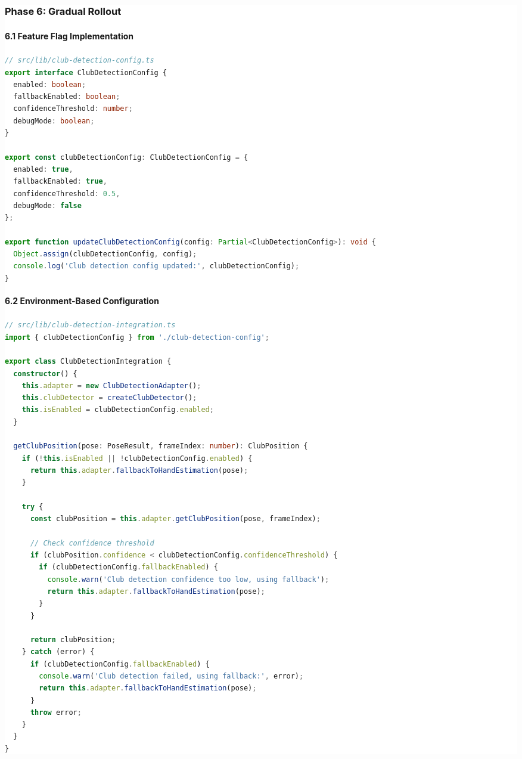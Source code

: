 ### **Phase 6: Gradual Rollout**

#### **6.1 Feature Flag Implementation**
```typescript
// src/lib/club-detection-config.ts
export interface ClubDetectionConfig {
  enabled: boolean;
  fallbackEnabled: boolean;
  confidenceThreshold: number;
  debugMode: boolean;
}

export const clubDetectionConfig: ClubDetectionConfig = {
  enabled: true,
  fallbackEnabled: true,
  confidenceThreshold: 0.5,
  debugMode: false
};

export function updateClubDetectionConfig(config: Partial<ClubDetectionConfig>): void {
  Object.assign(clubDetectionConfig, config);
  console.log('Club detection config updated:', clubDetectionConfig);
}
```

#### **6.2 Environment-Based Configuration**
```typescript
// src/lib/club-detection-integration.ts
import { clubDetectionConfig } from './club-detection-config';

export class ClubDetectionIntegration {
  constructor() {
    this.adapter = new ClubDetectionAdapter();
    this.clubDetector = createClubDetector();
    this.isEnabled = clubDetectionConfig.enabled;
  }

  getClubPosition(pose: PoseResult, frameIndex: number): ClubPosition {
    if (!this.isEnabled || !clubDetectionConfig.enabled) {
      return this.adapter.fallbackToHandEstimation(pose);
    }

    try {
      const clubPosition = this.adapter.getClubPosition(pose, frameIndex);
      
      // Check confidence threshold
      if (clubPosition.confidence < clubDetectionConfig.confidenceThreshold) {
        if (clubDetectionConfig.fallbackEnabled) {
          console.warn('Club detection confidence too low, using fallback');
          return this.adapter.fallbackToHandEstimation(pose);
        }
      }
      
      return clubPosition;
    } catch (error) {
      if (clubDetectionConfig.fallbackEnabled) {
        console.warn('Club detection failed, using fallback:', error);
        return this.adapter.fallbackToHandEstimation(pose);
      }
      throw error;
    }
  }
}
```